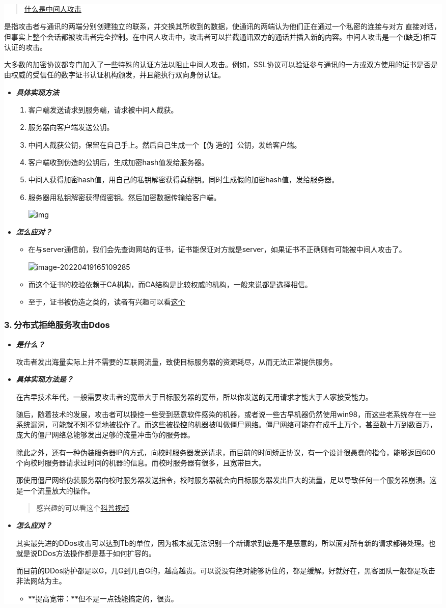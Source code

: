   > [什么是中间人攻击](https://zhuanlan.zhihu.com/p/62025258)

  ​ 是指攻击者与通讯的两端分别创建独立的联系，并交换其所收到的数据，使通讯的两端认为他们正在通过一个私密的连接与对方 直接对话，但事实上整个会话都被攻击者完全控制。在中间人攻击中，攻击者可以拦截通讯双方的通话并插入新的内容。中间人攻击是一个(缺乏)相互认证的攻击。

  ​ 大多数的加密协议都专门加入了一些特殊的认证方法以阻止中间人攻击。例如，SSL协议可以验证参与通讯的一方或双方使用的证书是否是由权威的受信任的数字证书认证机构颁发，并且能执行双向身份认证。

- **_具体实现方法_**

  1. 客户端发送请求到服务端，请求被中间人截获。

  2. 服务器向客户端发送公钥。

  3. 中间人截获公钥，保留在自己手上。然后自己生成一个【伪 造的】公钥，发给客户端。

  4. 客户端收到伪造的公钥后，生成加密hash值发给服务器。

  5. 中间人获得加密hash值，用自己的私钥解密获得真秘钥。同时生成假的加密hash值，发给服务器。

  6. 服务器用私钥解密获得假密钥。然后加密数据传输给客户端。

     ![img](https://upload-images.jianshu.io/upload_images/10170988-93003325e641a498.png?imageMogr2/auto-orient/strip|imageView2/2/w/386/format/webp)

- **_怎么应对？_**

  - 在与server通信前，我们会先查询网站的证书，证书能保证对方就是server，如果证书不正确则有可能被中间人攻击了。

    ![image-20220419165109285](https://s2.loli.net/2022/04/19/18NhVO4DySweK6n.png)

  - 而这个证书的校验依赖于CA机构，而CA结构是比较权威的机构，一般来说都是选择相信。

  - 至于，证书被伪造之类的，读者有兴趣可以看[这个](https://www.zhihu.com/question/37370216)

### 3. 分布式拒绝服务攻击Ddos

- **_是什么？_**

  ​ 攻击者发出海量实际上并不需要的互联网流量，致使目标服务器的资源耗尽，从而无法正常提供服务。

- **_具体实现方法是？_**

  ​ 在古早技术年代，一般需要攻击者的宽带大于目标服务器的宽带，所以你发送的无用请求才能大于人家接受能力。

  ​ 随后，随着技术的发展，攻击者可以操控一些受到恶意软件感染的机器，或者说一些古早机器仍然使用win98，而这些老系统存在一些系统漏洞，可能就不知不觉地被操作了。而这些被操控的机器被叫做[僵尸网络](https://www.cloudflare.com/zh-cn/learning/ddos/what-is-a-ddos-botnet/)。僵尸网络可能存在成千上万个，甚至数十万到数百万，庞大的僵尸网络总能够发出足够的流量冲击你的服务器。

  ​ 除此之外，还有一种伪装服务器IP的方式，向校时服务器发送请求，而目前的时间矫正协议，有一个设计很愚蠢的指令，能够返回600个向校时服务器请求过时间的机器的信息。而校时服务器有很多，且宽带巨大。

  ​ 那使用僵尸网络伪装服务器向校时服务器发送指令，校时服务器就会向目标服务器发出巨大的流量，足以导致任何一个服务器崩溃。这是一个流量放大的操作。

  > 感兴趣的可以看这个[科普视频](https://www.bilibili.com/video/BV1t5411Y7jr?spm_id_from=333.337.search-card.all.click)

- **_怎么应对？_**

  ​ 其实最先进的DDos攻击可以达到Tb的单位，因为根本就无法识别一个新请求到底是不是恶意的，所以面对所有新的请求都得处理。也就是说DDos方法操作都是基于如何扩容的。

  ​ 而目前的DDos防护都是以G，几G到几百G的，越高越贵。可以说没有绝对能够防住的，都是缓解。好就好在，黑客团队一般都是攻击非法网站为主。

  - **提高宽带：**但不是一点钱能搞定的，很贵。
